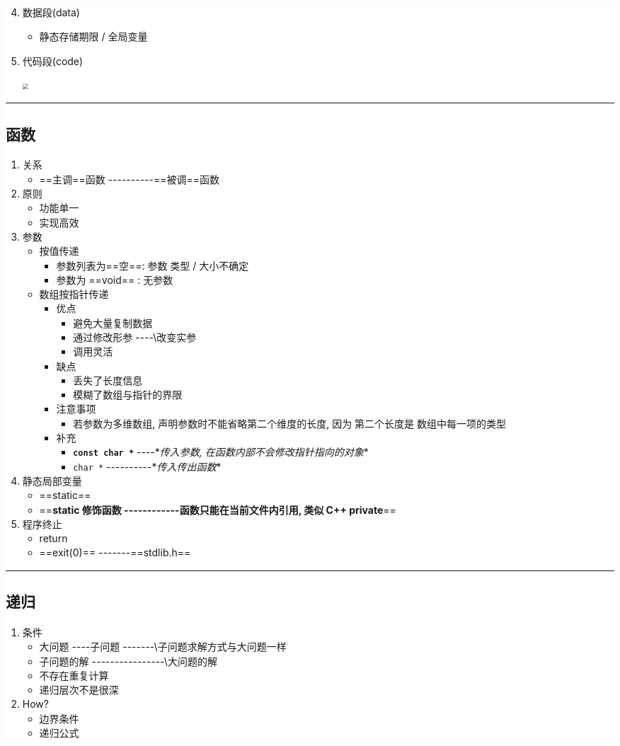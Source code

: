 4. 数据段(data)
   - 静态存储期限 / 全局变量

5. 代码段(code)

   <img src="https://xiao060.oss-cn-hangzhou.aliyuncs.com/md/20230716113525.png" style="zoom:50%;" />

* * *

## 函数

1. 关系
    - ==主调==函数 ----------\==被调==函数
2. 原则
    - 功能单一
    - 实现高效
3. 参数
    - 按值传递
        - 参数列表为==空==: 参数 类型 / 大小不确定
        - 参数为 ==void== : 无参数
    - 数组按指针传递
        - 优点
            - 避免大量复制数据
            - 通过修改形参 ----\改变实参
            - 调用灵活
        - 缺点
            - 丢失了长度信息
            - 模糊了数组与指针的界限
        - 注意事项
            - 若参数为多维数组, 声明参数时不能省略第二个维度的长度, 因为 第二个长度是 数组中每一项的类型
        - 补充
            - **`const char *`** ----\**传入参数, 在函数内部不会修改指针指向的对象**
            - `char *` ----------\**传入传出函数**
4. 静态局部变量
    - ==static==
    - ==**static 修饰函数 ------------函数只能在当前文件内引用, 类似 C++ private**==
5. 程序终止
    - return
    - ==exit(0)== -------\==stdlib.h==

* * *

## 递归

1. 条件
    - 大问题 ----子问题 -------\子问题求解方式与大问题一样
    - 子问题的解 ----------------\大问题的解
    - 不存在重复计算
    - 递归层次不是很深
2. How?
    - 边界条件
    - 递归公式
